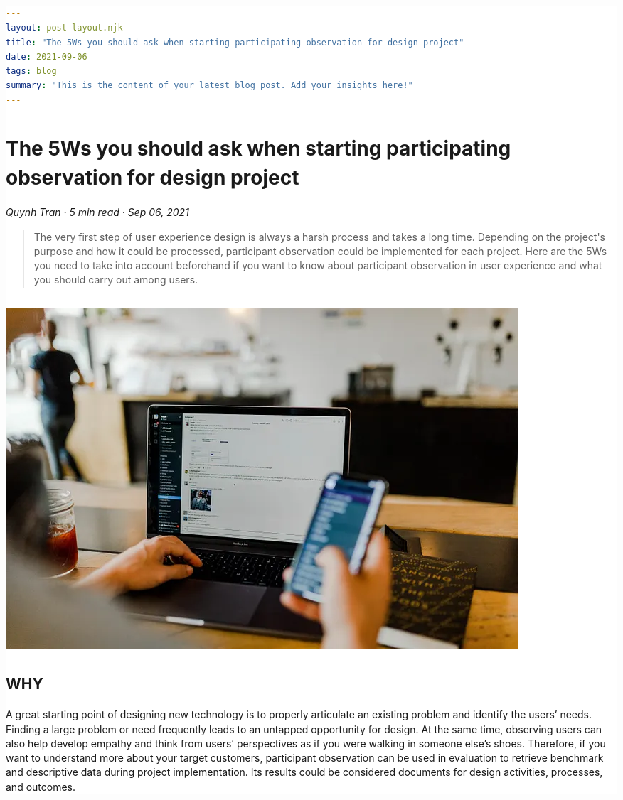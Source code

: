 ```yaml
---
layout: post-layout.njk
title: "The 5Ws you should ask when starting participating observation for design project"
date: 2021-09-06
tags: blog
summary: "This is the content of your latest blog post. Add your insights here!"
---
```


# The 5Ws you should ask when starting participating observation for design project

*Quynh Tran · 5 min read · Sep 06, 2021*

>The very first step of user experience design is always a harsh process and takes a long time. Depending on the project's purpose and how it could be processed, participant observation could be implemented for each project. Here are the 5Ws you need to take into account beforehand if you want to know about participant observation in user experience and what you should carry out among users.

<hr class="section-divider">

![Photo by Austin Distel on Unsplash](/assets/blog-2,%201.webp)

## WHY

A great starting point of designing new technology is to properly articulate an existing problem and identify the users’ needs. Finding a large problem or need frequently leads to an untapped opportunity for design. At the same time, observing users can also help develop empathy and think from users’ perspectives as if you were walking in someone else’s shoes. Therefore, if you want to understand more about your target customers, participant observation can be used in evaluation to retrieve benchmark and descriptive data during project implementation. Its results could be considered documents for design activities, processes, and outcomes.
